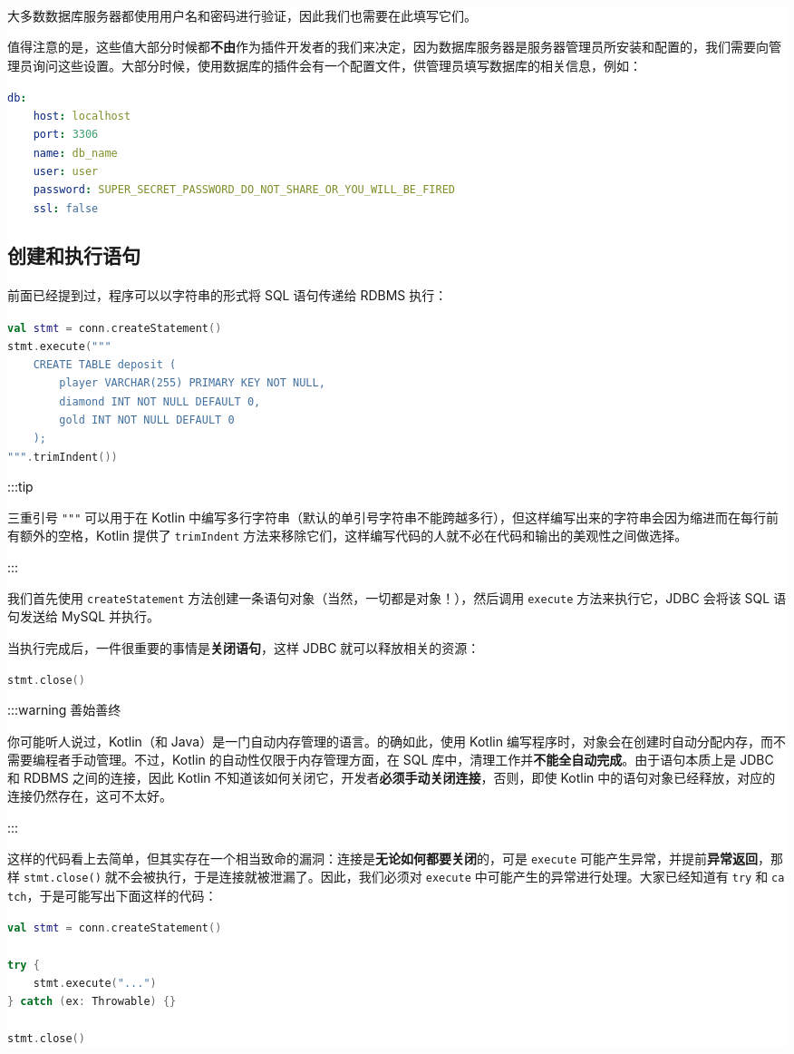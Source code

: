 大多数数据库服务器都使用用户名和密码进行验证，因此我们也需要在此填写它们。

值得注意的是，这些值大部分时候都**不由**作为插件开发者的我们来决定，因为数据库服务器是服务器管理员所安装和配置的，我们需要向管理员询问这些设置。大部分时候，使用数据库的插件会有一个配置文件，供管理员填写数据库的相关信息，例如：

```yaml
db:
    host: localhost
    port: 3306
    name: db_name
    user: user
    password: SUPER_SECRET_PASSWORD_DO_NOT_SHARE_OR_YOU_WILL_BE_FIRED
    ssl: false
```

## 创建和执行语句

前面已经提到过，程序可以以字符串的形式将 SQL 语句传递给 RDBMS 执行：

```kotlin
val stmt = conn.createStatement()
stmt.execute("""
    CREATE TABLE deposit (
        player VARCHAR(255) PRIMARY KEY NOT NULL,
        diamond INT NOT NULL DEFAULT 0,
        gold INT NOT NULL DEFAULT 0 
    );  
""".trimIndent())
```

:::tip

三重引号 `"""` 可以用于在 Kotlin 中编写多行字符串（默认的单引号字符串不能跨越多行），但这样编写出来的字符串会因为缩进而在每行前有额外的空格，Kotlin 提供了 `trimIndent` 方法来移除它们，这样编写代码的人就不必在代码和输出的美观性之间做选择。

:::

我们首先使用 `createStatement` 方法创建一条语句对象（当然，一切都是对象！），然后调用 `execute` 方法来执行它，JDBC 会将该 SQL 语句发送给 MySQL 并执行。

当执行完成后，一件很重要的事情是**关闭语句**，这样 JDBC 就可以释放相关的资源：

```kotlin
stmt.close()
```

:::warning 善始善终

你可能听人说过，Kotlin（和 Java）是一门自动内存管理的语言。的确如此，使用 Kotlin 编写程序时，对象会在创建时自动分配内存，而不需要编程者手动管理。不过，Kotlin 的自动性仅限于内存管理方面，在 SQL 库中，清理工作并**不能全自动完成**。由于语句本质上是 JDBC 和 RDBMS 之间的连接，因此 Kotlin 不知道该如何关闭它，开发者**必须手动关闭连接**，否则，即使 Kotlin 中的语句对象已经释放，对应的连接仍然存在，这可不太好。

:::

这样的代码看上去简单，但其实存在一个相当致命的漏洞：连接是**无论如何都要关闭**的，可是 `execute` 可能产生异常，并提前**异常返回**，那样 `stmt.close()` 就不会被执行，于是连接就被泄漏了。因此，我们必须对 `execute` 中可能产生的异常进行处理。大家已经知道有 `try` 和 `catch`，于是可能写出下面这样的代码：

```kotlin
val stmt = conn.createStatement()

try {
    stmt.execute("...")
} catch (ex: Throwable) {}

stmt.close()
```
